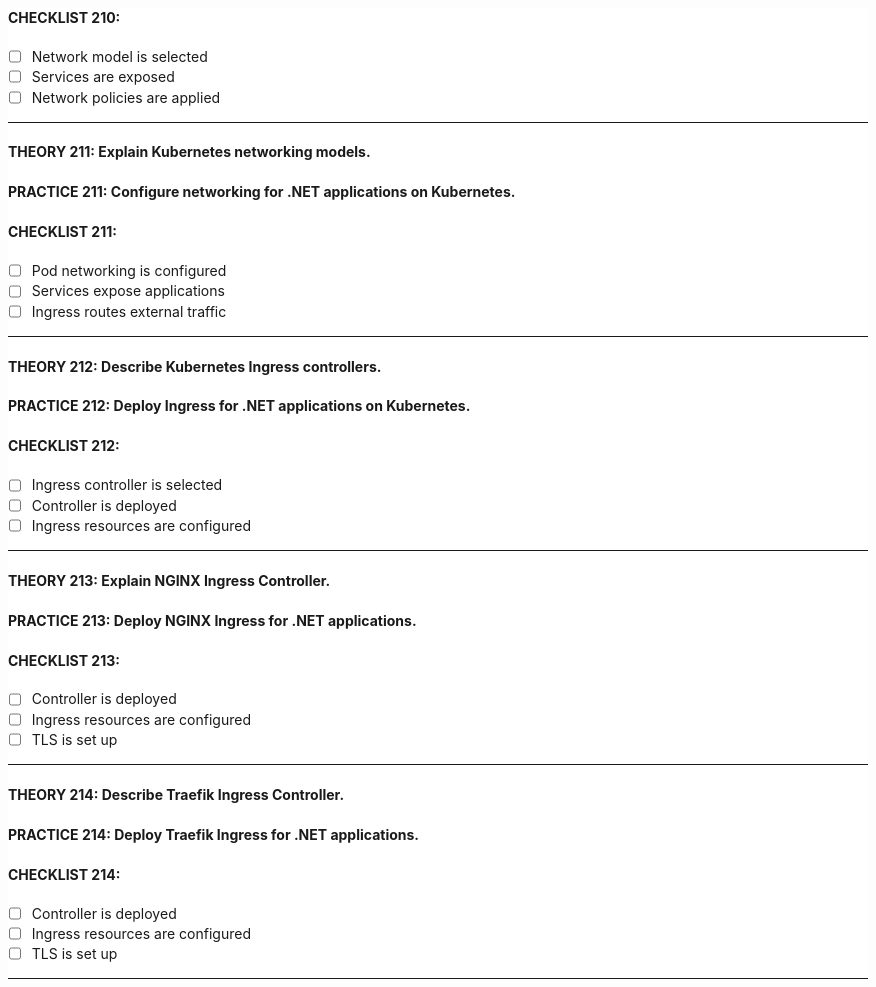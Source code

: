 #### CHECKLIST 210:

- [ ] Network model is selected
- [ ] Services are exposed
- [ ] Network policies are applied

---

#### THEORY 211: Explain Kubernetes networking models.

#### PRACTICE 211: Configure networking for .NET applications on Kubernetes.

#### CHECKLIST 211:

- [ ] Pod networking is configured
- [ ] Services expose applications
- [ ] Ingress routes external traffic

---

#### THEORY 212: Describe Kubernetes Ingress controllers.

#### PRACTICE 212: Deploy Ingress for .NET applications on Kubernetes.

#### CHECKLIST 212:

- [ ] Ingress controller is selected
- [ ] Controller is deployed
- [ ] Ingress resources are configured

---

#### THEORY 213: Explain NGINX Ingress Controller.

#### PRACTICE 213: Deploy NGINX Ingress for .NET applications.

#### CHECKLIST 213:

- [ ] Controller is deployed
- [ ] Ingress resources are configured
- [ ] TLS is set up

---

#### THEORY 214: Describe Traefik Ingress Controller.

#### PRACTICE 214: Deploy Traefik Ingress for .NET applications.

#### CHECKLIST 214:

- [ ] Controller is deployed
- [ ] Ingress resources are configured
- [ ] TLS is set up

---